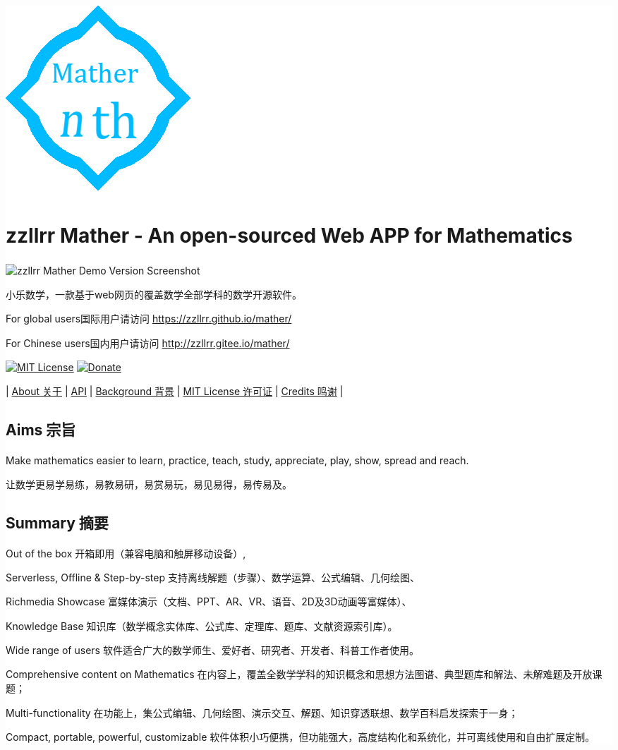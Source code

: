 ![Mather nth Logo](https://www.github.com/bruhgsyuat/mather-nth/raw/master/img/newIcon.png)

# zzllrr Mather - An open-sourced Web APP for Mathematics

![zzllrr Mather Demo Version Screenshot](https://github.com/zzllrr/mather/raw/master/img/zzllrr-mather-demo.jpg)

小乐数学，一款基于web网页的覆盖数学全部学科的数学开源软件。
 
For global users国际用户请访问 <https://zzllrr.github.io/mather/>

For Chinese users国内用户请访问 <http://zzllrr.gitee.io/mather/>

[![MIT License](https://img.shields.io/badge/license-MIT-blue)](https://mit-license.org/) [![Donate](https://img.shields.io/badge/donate-Paypal-green)](https://www.paypal.me/zzllrr/8)

| [About 关于](https://zzllrr.github.io/mather/about.html "简介") | [API](https://zzllrr.github.io/mather/api.html) | [Background 背景](https://github.com/zzllrr/mather/raw/master/RESEARCH.md) | [MIT License 许可证](https://github.com/zzllrr/mather/raw/master/LICENSE) | [Credits 鸣谢](https://zzllrr.github.io/mather/api.html?sub=3rd-party) |

## Aims 宗旨
Make mathematics easier to learn, practice, teach, study, appreciate, play, show, spread and reach.

让数学更易学易练，易教易研，易赏易玩，易见易得，易传易及。

## Summary 摘要

Out of the box 开箱即用（兼容电脑和触屏移动设备）,

Serverless, Offline & Step-by-step 支持离线解题（步骤）、数学运算、公式编辑、几何绘图、

Richmedia Showcase 富媒体演示（文档、PPT、AR、VR、语音、2D及3D动画等富媒体）、

Knowledge Base 知识库（数学概念实体库、公式库、定理库、题库、文献资源索引库）。

Wide range of users 软件适合广大的数学师生、爱好者、研究者、开发者、科普工作者使用。

Comprehensive content on Mathematics 在内容上，覆盖全数学学科的知识概念和思想方法图谱、典型题库和解法、未解难题及开放课题；

Multi-functionality 在功能上，集公式编辑、几何绘图、演示交互、解题、知识穿透联想、数学百科启发探索于一身；

Compact, portable, powerful, customizable 软件体积小巧便携，但功能强大，高度结构化和系统化，并可离线使用和自由扩展定制。

